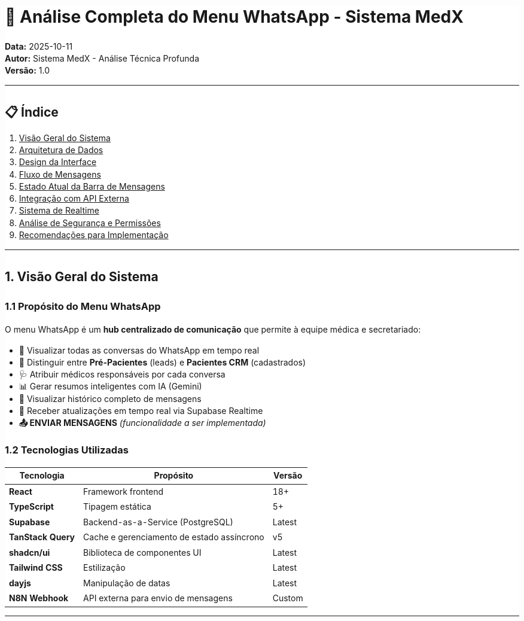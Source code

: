 # 📱 Análise Completa do Menu WhatsApp - Sistema MedX

**Data:** 2025-10-11  
**Autor:** Sistema MedX - Análise Técnica Profunda  
**Versão:** 1.0  

---

## 📋 Índice

1. [Visão Geral do Sistema](#1-visão-geral-do-sistema)
2. [Arquitetura de Dados](#2-arquitetura-de-dados)
3. [Design da Interface](#3-design-da-interface)
4. [Fluxo de Mensagens](#4-fluxo-de-mensagens)
5. [Estado Atual da Barra de Mensagens](#5-estado-atual-da-barra-de-mensagens)
6. [Integração com API Externa](#6-integração-com-api-externa)
7. [Sistema de Realtime](#7-sistema-de-realtime)
8. [Análise de Segurança e Permissões](#8-análise-de-segurança-e-permissões)
9. [Recomendações para Implementação](#9-recomendações-para-implementação)

---

## 1. Visão Geral do Sistema

### 1.1 Propósito do Menu WhatsApp

O menu WhatsApp é um **hub centralizado de comunicação** que permite à equipe médica e secretariado:

- 📨 Visualizar todas as conversas do WhatsApp em tempo real
- 👥 Distinguir entre **Pré-Pacientes** (leads) e **Pacientes CRM** (cadastrados)
- 🩺 Atribuir médicos responsáveis por cada conversa
- 📊 Gerar resumos inteligentes com IA (Gemini)
- 📝 Visualizar histórico completo de mensagens
- 🔄 Receber atualizações em tempo real via Supabase Realtime
- **📤 ENVIAR MENSAGENS** *(funcionalidade a ser implementada)*

### 1.2 Tecnologias Utilizadas

| Tecnologia | Propósito | Versão |
|------------|-----------|--------|
| **React** | Framework frontend | 18+ |
| **TypeScript** | Tipagem estática | 5+ |
| **Supabase** | Backend-as-a-Service (PostgreSQL) | Latest |
| **TanStack Query** | Cache e gerenciamento de estado assíncrono | v5 |
| **shadcn/ui** | Biblioteca de componentes UI | Latest |
| **Tailwind CSS** | Estilização | Latest |
| **dayjs** | Manipulação de datas | Latest |
| **N8N Webhook** | API externa para envio de mensagens | Custom |

---